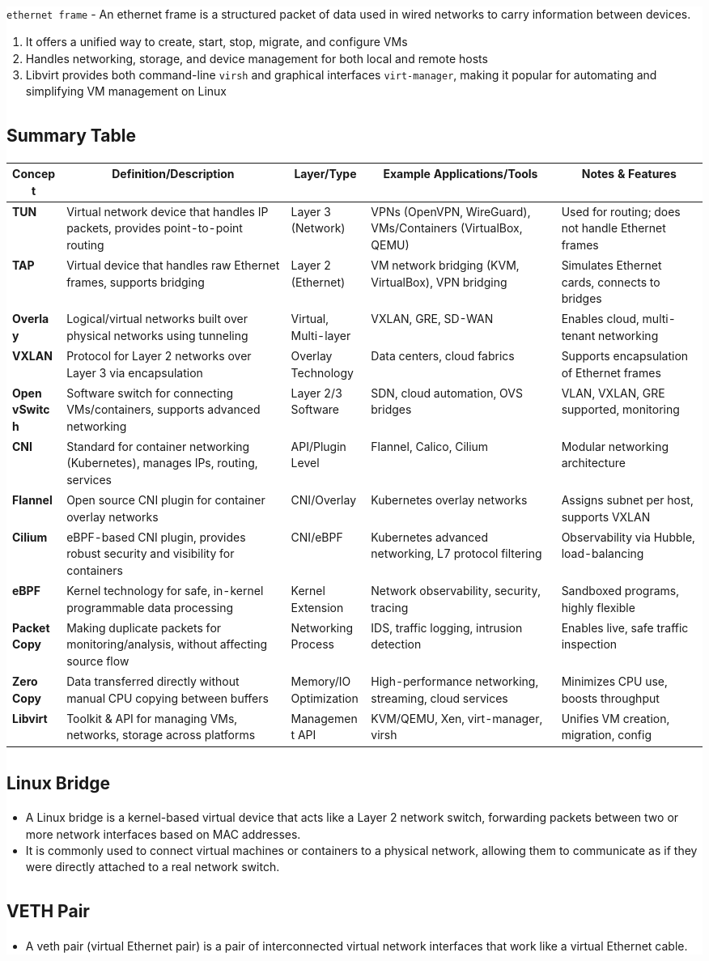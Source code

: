 ```ethernet frame``` - An ethernet frame is a structured packet of data used in wired networks to carry information between devices. 
1. It offers a unified way to create, start, stop, migrate, and configure VMs
2. Handles networking, storage, and device management for both local and remote hosts
3. Libvirt provides both command-line ``virsh`` and graphical interfaces ``virt-manager``, making it popular for automating and simplifying VM management on Linux

<a id="st"></a>
## Summary Table

| Concept           | Definition/Description                                                                 | Layer/Type           | Example Applications/Tools                                    | Notes & Features                               |
|-------------------|---------------------------------------------------------------------------------------|----------------------|---------------------------------------------------------------|------------------------------------------------|
| **TUN**           | Virtual network device that handles IP packets, provides point-to-point routing | Layer 3 (Network)    | VPNs (OpenVPN, WireGuard), VMs/Containers (VirtualBox, QEMU)  | Used for routing; does not handle Ethernet frames |
| **TAP**           | Virtual device that handles raw Ethernet frames, supports bridging             | Layer 2 (Ethernet)   | VM network bridging (KVM, VirtualBox), VPN bridging           | Simulates Ethernet cards, connects to bridges    |
| **Overlay**       | Logical/virtual networks built over physical networks using tunneling                  | Virtual, Multi-layer | VXLAN, GRE, SD-WAN                                            | Enables cloud, multi-tenant networking           |
| **VXLAN**         | Protocol for Layer 2 networks over Layer 3 via encapsulation                          | Overlay Technology   | Data centers, cloud fabrics                                   | Supports encapsulation of Ethernet frames        |
| **Open vSwitch**  | Software switch for connecting VMs/containers, supports advanced networking            | Layer 2/3 Software   | SDN, cloud automation, OVS bridges                            | VLAN, VXLAN, GRE supported, monitoring           |
| **CNI**           | Standard for container networking (Kubernetes), manages IPs, routing, services         | API/Plugin Level     | Flannel, Calico, Cilium                                      | Modular networking architecture                  |
| **Flannel**       | Open source CNI plugin for container overlay networks                                  | CNI/Overlay          | Kubernetes overlay networks                                  | Assigns subnet per host, supports VXLAN          |
| **Cilium**        | eBPF-based CNI plugin, provides robust security and visibility for containers          | CNI/eBPF             | Kubernetes advanced networking, L7 protocol filtering         | Observability via Hubble, load-balancing         |
| **eBPF**          | Kernel technology for safe, in-kernel programmable data processing                     | Kernel Extension     | Network observability, security, tracing                      | Sandboxed programs, highly flexible              |
| **Packet Copy**   | Making duplicate packets for monitoring/analysis, without affecting source flow        | Networking Process   | IDS, traffic logging, intrusion detection                     | Enables live, safe traffic inspection            |
| **Zero Copy**     | Data transferred directly without manual CPU copying between buffers                   | Memory/IO Optimization | High-performance networking, streaming, cloud services      | Minimizes CPU use, boosts throughput             |
| **Libvirt**       | Toolkit & API for managing VMs, networks, storage across platforms                     | Management API       | KVM/QEMU, Xen, virt-manager, virsh                            | Unifies VM creation, migration, config           |

<a id="lb"></a>
## Linux Bridge
- A Linux bridge is a kernel-based virtual device that acts like a Layer 2 network switch, forwarding packets between two or more network interfaces based on MAC addresses. 
- It is commonly used to connect virtual machines or containers to a physical network, allowing them to communicate as if they were directly attached to a real network switch.

<a id="vp"></a>
## VETH Pair
- A veth pair (virtual Ethernet pair) is a pair of interconnected virtual network interfaces that work like a virtual Ethernet cable. 

```